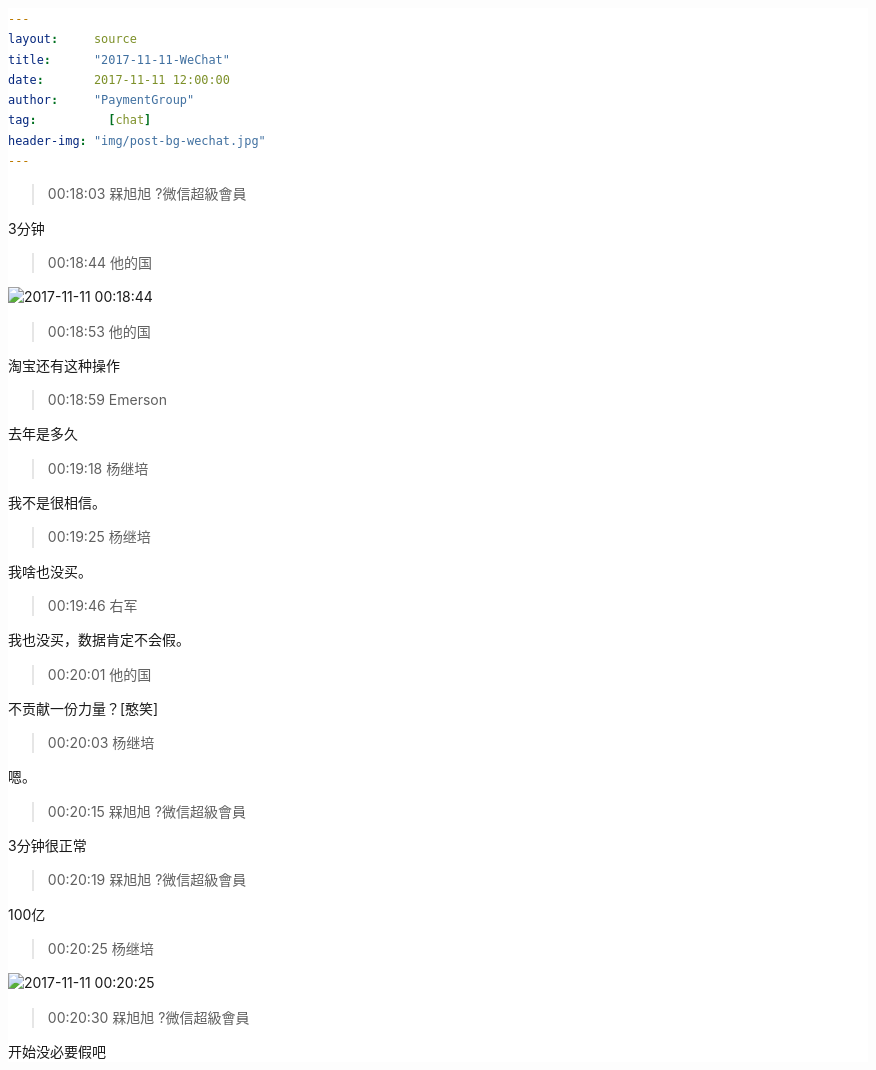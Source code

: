 ```yaml
---
layout:     source 
title:      "2017-11-11-WeChat"
date:       2017-11-11 12:00:00
author:     "PaymentGroup"
tag:		  [chat]
header-img: "img/post-bg-wechat.jpg"
---
```

> 00:18:03  槑旭旭 ?微信超級會員  
   
3分钟  
   
> 00:18:44  他的国  
   
![2017-11-11 00:18:44](http://wechat.lixf.cn/img/20171111_001844.png) 
   
> 00:18:53  他的国  
   
淘宝还有这种操作  
   
> 00:18:59  Emerson  
   
去年是多久  
   
> 00:19:18  杨继培  
   
我不是很相信。  
   
> 00:19:25  杨继培  
   
我啥也没买。  
   
> 00:19:46  右军  
   
我也没买，数据肯定不会假。  
   
> 00:20:01  他的国  
   
不贡献一份力量？[憨笑]  
   
> 00:20:03  杨继培  
   
嗯。  
   
> 00:20:15  槑旭旭 ?微信超級會員  
   
3分钟很正常  
   
> 00:20:19  槑旭旭 ?微信超級會員  
   
100亿  
   
> 00:20:25  杨继培  
   
![2017-11-11 00:20:25](http://wechat.lixf.cn/img/20171111_002025.png) 
   
> 00:20:30  槑旭旭 ?微信超級會員  
   
开始没必要假吧  
   